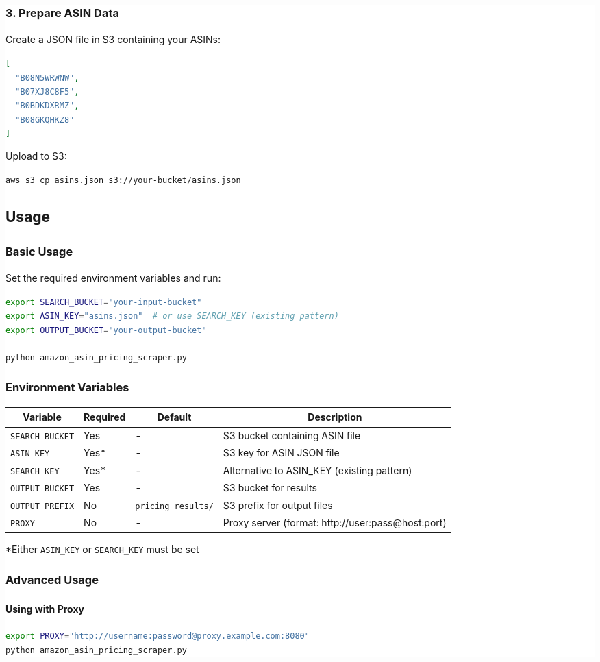 ### 3. Prepare ASIN Data

Create a JSON file in S3 containing your ASINs:

```json
[
  "B08N5WRWNW",
  "B07XJ8C8F5", 
  "B0BDKDXRMZ",
  "B08GKQHKZ8"
]
```

Upload to S3:
```bash
aws s3 cp asins.json s3://your-bucket/asins.json
```

## Usage

### Basic Usage

Set the required environment variables and run:

```bash
export SEARCH_BUCKET="your-input-bucket"
export ASIN_KEY="asins.json"  # or use SEARCH_KEY (existing pattern)
export OUTPUT_BUCKET="your-output-bucket"

python amazon_asin_pricing_scraper.py
```

### Environment Variables

| Variable | Required | Default | Description |
|----------|----------|---------|-------------|
| `SEARCH_BUCKET` | Yes | - | S3 bucket containing ASIN file |
| `ASIN_KEY` | Yes* | - | S3 key for ASIN JSON file |
| `SEARCH_KEY` | Yes* | - | Alternative to ASIN_KEY (existing pattern) |
| `OUTPUT_BUCKET` | Yes | - | S3 bucket for results |
| `OUTPUT_PREFIX` | No | `pricing_results/` | S3 prefix for output files |
| `PROXY` | No | - | Proxy server (format: http://user:pass@host:port) |

*Either `ASIN_KEY` or `SEARCH_KEY` must be set

### Advanced Usage

#### Using with Proxy

```bash
export PROXY="http://username:password@proxy.example.com:8080"
python amazon_asin_pricing_scraper.py
```
